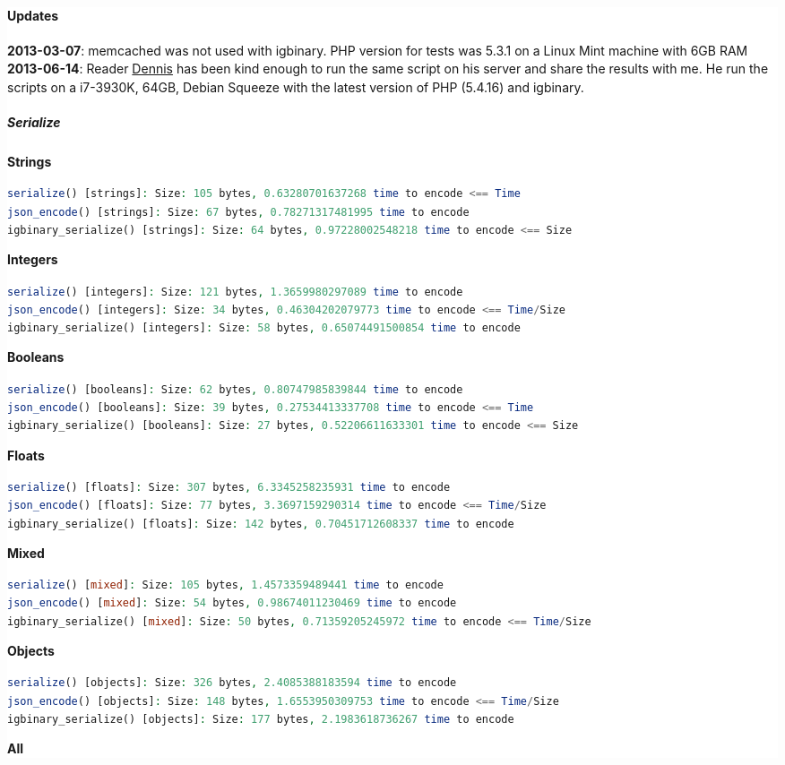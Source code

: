 #### Updates

**2013-03-07**: memcached was not used with igbinary. PHP version for tests was 5.3.1 on a Linux Mint machine with 6GB RAM
**2013-06-14**: Reader [Dennis](https://plus.google.com/108631471182890836450/posts) has been kind enough to run the same script on his server and share the results with me. He run the scripts on a i7-3930K, 64GB, Debian Squeeze with the latest version of PHP (5.4.16) and igbinary.

##### Serialize

**Strings**

```php
serialize() [strings]: Size: 105 bytes, 0.63280701637268 time to encode <== Time
json_encode() [strings]: Size: 67 bytes, 0.78271317481995 time to encode
igbinary_serialize() [strings]: Size: 64 bytes, 0.97228002548218 time to encode <== Size
```

**Integers**
        
```php
serialize() [integers]: Size: 121 bytes, 1.3659980297089 time to encode
json_encode() [integers]: Size: 34 bytes, 0.46304202079773 time to encode <== Time/Size
igbinary_serialize() [integers]: Size: 58 bytes, 0.65074491500854 time to encode
```

**Booleans**
        
```php
serialize() [booleans]: Size: 62 bytes, 0.80747985839844 time to encode
json_encode() [booleans]: Size: 39 bytes, 0.27534413337708 time to encode <== Time
igbinary_serialize() [booleans]: Size: 27 bytes, 0.52206611633301 time to encode <== Size
```

**Floats**
        
```php
serialize() [floats]: Size: 307 bytes, 6.3345258235931 time to encode
json_encode() [floats]: Size: 77 bytes, 3.3697159290314 time to encode <== Time/Size
igbinary_serialize() [floats]: Size: 142 bytes, 0.70451712608337 time to encode
```

**Mixed**
        
```php
serialize() [mixed]: Size: 105 bytes, 1.4573359489441 time to encode
json_encode() [mixed]: Size: 54 bytes, 0.98674011230469 time to encode
igbinary_serialize() [mixed]: Size: 50 bytes, 0.71359205245972 time to encode <== Time/Size
```

**Objects**
        
```php
serialize() [objects]: Size: 326 bytes, 2.4085388183594 time to encode
json_encode() [objects]: Size: 148 bytes, 1.6553950309753 time to encode <== Time/Size
igbinary_serialize() [objects]: Size: 177 bytes, 2.1983618736267 time to encode
```

**All**
        